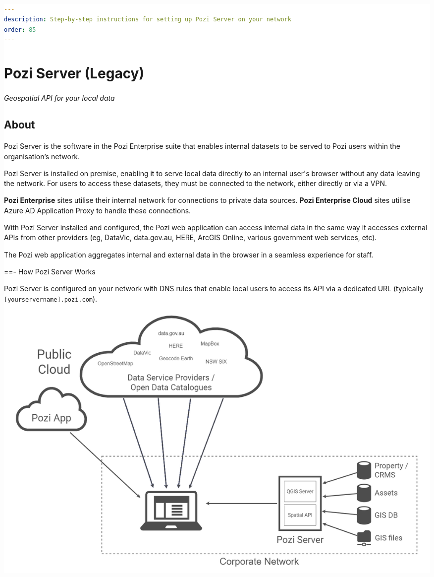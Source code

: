 ```yaml
---
description: Step-by-step instructions for setting up Pozi Server on your network
order: 85
---
```


# Pozi Server (Legacy)

*Geospatial API for your local data*

## About

Pozi Server is the software in the Pozi Enterprise suite that enables internal datasets to be served to Pozi users within the organisation’s network.

Pozi Server is installed on premise, enabling it to serve local data directly to an internal user's browser without any data leaving the network. For users to access these datasets, they must be connected to the network, either directly or via a VPN.

**Pozi Enterprise** sites utilise their internal network for connections to private data sources. **Pozi Enterprise Cloud** sites utilise Azure AD Application Proxy to handle these connections.

With Pozi Server installed and configured, the Pozi web application can access internal data in the same way it accesses external APIs from other providers (eg, DataVic, data.gov.au, HERE, ArcGIS Online, various government web services, etc).

The Pozi web application aggregates internal and external data in the browser in a seamless experience for staff.


==- How Pozi Server Works

Pozi Server is configured on your network with DNS rules that enable local users to access its API via a dedicated URL (typically `[yourservername].pozi.com`).

![](/static/draw.io/network-diagram-enterprise.png)

